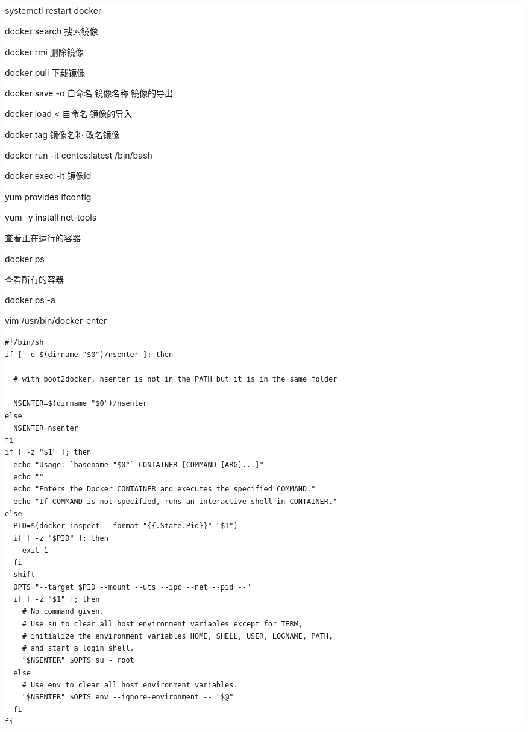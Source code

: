 systemctl restart docker



docker  search  搜索镜像

docker  rmi     删除镜像

docker   pull    下载镜像

docker   save  -o  自命名   镜像名称       镜像的导出

docker   load  <   自命名     镜像的导入

docker  tag    镜像名称    改名镜像

docker  run  -it   centos:latest   /bin/bash

docker exec -it   镜像id

yum  provides  ifconfig  

yum   -y install   net-tools



查看正在运行的容器

docker ps 

查看所有的容器

docker ps  -a





vim  /usr/bin/docker-enter

```
#!/bin/sh
if [ -e $(dirname "$0")/nsenter ]; then

  # with boot2docker, nsenter is not in the PATH but it is in the same folder

  NSENTER=$(dirname "$0")/nsenter
else
  NSENTER=nsenter
fi
if [ -z "$1" ]; then
  echo "Usage: `basename "$0"` CONTAINER [COMMAND [ARG]...]"
  echo ""
  echo "Enters the Docker CONTAINER and executes the specified COMMAND."
  echo "If COMMAND is not specified, runs an interactive shell in CONTAINER."
else
  PID=$(docker inspect --format "{{.State.Pid}}" "$1")
  if [ -z "$PID" ]; then
    exit 1
  fi
  shift
  OPTS="--target $PID --mount --uts --ipc --net --pid --"
  if [ -z "$1" ]; then
    # No command given.
    # Use su to clear all host environment variables except for TERM,
    # initialize the environment variables HOME, SHELL, USER, LOGNAME, PATH,
    # and start a login shell.
    "$NSENTER" $OPTS su - root
  else
    # Use env to clear all host environment variables.
    "$NSENTER" $OPTS env --ignore-environment -- "$@"
  fi
fi
```
